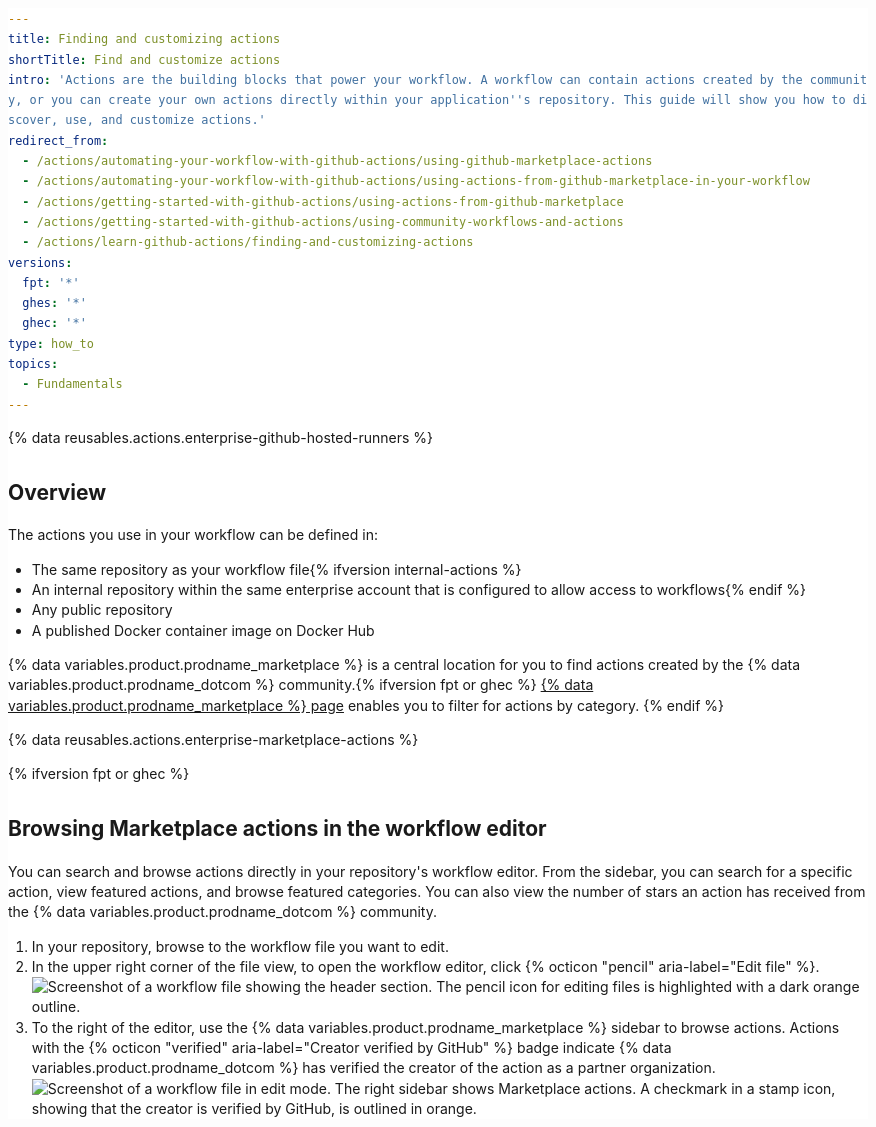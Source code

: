 ```yaml
---
title: Finding and customizing actions
shortTitle: Find and customize actions
intro: 'Actions are the building blocks that power your workflow. A workflow can contain actions created by the community, or you can create your own actions directly within your application''s repository. This guide will show you how to discover, use, and customize actions.'
redirect_from:
  - /actions/automating-your-workflow-with-github-actions/using-github-marketplace-actions
  - /actions/automating-your-workflow-with-github-actions/using-actions-from-github-marketplace-in-your-workflow
  - /actions/getting-started-with-github-actions/using-actions-from-github-marketplace
  - /actions/getting-started-with-github-actions/using-community-workflows-and-actions
  - /actions/learn-github-actions/finding-and-customizing-actions
versions:
  fpt: '*'
  ghes: '*'
  ghec: '*'
type: how_to
topics:
  - Fundamentals
---
```


{% data reusables.actions.enterprise-github-hosted-runners %}

## Overview

The actions you use in your workflow can be defined in:

* The same repository as your workflow file{% ifversion internal-actions %}
* An internal repository within the same enterprise account that is configured to allow access to workflows{% endif %}
* Any public repository
* A published Docker container image on Docker Hub

{% data variables.product.prodname_marketplace %} is a central location for you to find actions created by the {% data variables.product.prodname_dotcom %} community.{% ifversion fpt or ghec %} [{% data variables.product.prodname_marketplace %} page](https://github.com/marketplace/actions/) enables you to filter for actions by category. {% endif %}

{% data reusables.actions.enterprise-marketplace-actions %}

{% ifversion fpt or ghec %}

## Browsing Marketplace actions in the workflow editor

You can search and browse actions directly in your repository's workflow editor. From the sidebar, you can search for a specific action, view featured actions, and browse featured categories. You can also view the number of stars an action has received from the {% data variables.product.prodname_dotcom %} community.

1. In your repository, browse to the workflow file you want to edit.
1. In the upper right corner of the file view, to open the workflow editor, click {% octicon "pencil" aria-label="Edit file" %}.
   ![Screenshot of a workflow file showing the header section. The pencil icon for editing files is highlighted with a dark orange outline.](/assets/images/help/repository/actions-edit-workflow-file.png)
1. To the right of the editor, use the {% data variables.product.prodname_marketplace %} sidebar to browse actions. Actions with the {% octicon "verified" aria-label="Creator verified by GitHub" %} badge indicate {% data variables.product.prodname_dotcom %} has verified the creator of the action as a partner organization.
   ![Screenshot of a workflow file in edit mode. The right sidebar shows Marketplace actions. A checkmark in a stamp icon, showing that the creator is verified by GitHub, is outlined in orange.](/assets/images/help/repository/actions-marketplace-sidebar.png)
